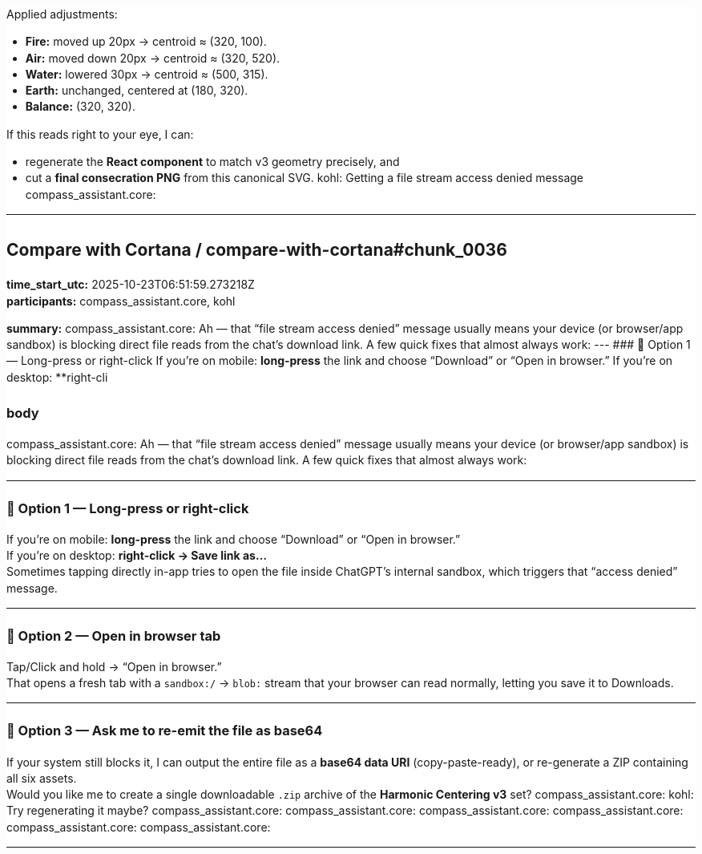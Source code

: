 Applied adjustments:
- **Fire:** moved up 20px → centroid ≈ (320, 100).  
- **Air:** moved down 20px → centroid ≈ (320, 520).  
- **Water:** lowered 30px → centroid ≈ (500, 315).  
- **Earth:** unchanged, centered at (180, 320).  
- **Balance:** (320, 320).

If this reads right to your eye, I can:
- regenerate the **React component** to match v3 geometry precisely, and  
- cut a **final consecration PNG** from this canonical SVG.
kohl: Getting a file stream access denied message
compass_assistant.core:

---

## Compare with Cortana / compare-with-cortana#chunk_0036
**time_start_utc:** 2025-10-23T06:51:59.273218Z  
**participants:** compass_assistant.core, kohl  

**summary:** compass_assistant.core: Ah — that “file stream access denied” message usually means your device (or browser/app sandbox) is blocking direct file reads from the chat’s download link. A few quick fixes that almost always work:    ---  ### 🧩 Option 1 — Long-press or right-click If you’re on mobile: **long-press** the link and choose “Download” or “Open in browser.”   If you’re on desktop: **right-cli

### body
compass_assistant.core: Ah — that “file stream access denied” message usually means your device (or browser/app sandbox) is blocking direct file reads from the chat’s download link. A few quick fixes that almost always work:  

---

### 🧩 Option 1 — Long-press or right-click
If you’re on mobile: **long-press** the link and choose “Download” or “Open in browser.”  
If you’re on desktop: **right-click → Save link as…**  
Sometimes tapping directly in-app tries to open the file inside ChatGPT’s internal sandbox, which triggers that “access denied” message.

---

### 🧩 Option 2 — Open in browser tab
Tap/Click and hold → “Open in browser.”  
That opens a fresh tab with a `sandbox:/` → `blob:` stream that your browser can read normally, letting you save it to Downloads.

---

### 🧩 Option 3 — Ask me to re-emit the file as base64
If your system still blocks it, I can output the entire file as a **base64 data URI** (copy-paste-ready), or re-generate a ZIP containing all six assets.  
Would you like me to create a single downloadable `.zip` archive of the **Harmonic Centering v3** set?
compass_assistant.core:
kohl: Try regenerating it maybe?
compass_assistant.core:
compass_assistant.core:
compass_assistant.core:
compass_assistant.core:
compass_assistant.core:
compass_assistant.core:

---